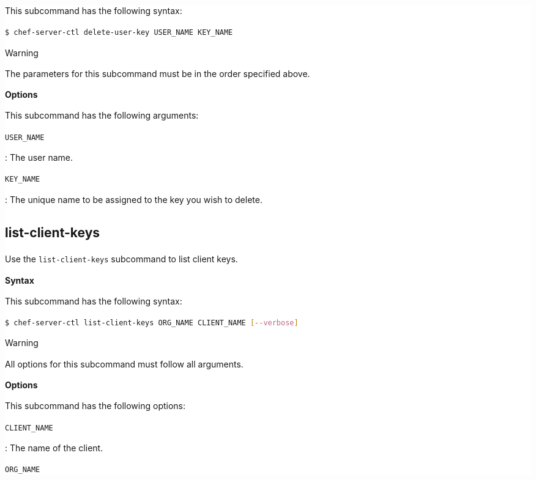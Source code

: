 This subcommand has the following syntax:

``` bash
$ chef-server-ctl delete-user-key USER_NAME KEY_NAME
```

<div class="warning" markdown="1">

<div class="admonition-title" markdown="1">

Warning

</div>

The parameters for this subcommand must be in the order specified above.

</div>

**Options**

This subcommand has the following arguments:

`USER_NAME`

:   The user name.

`KEY_NAME`

:   The unique name to be assigned to the key you wish to delete.

list-client-keys
----------------

Use the `list-client-keys` subcommand to list client keys.

**Syntax**

This subcommand has the following syntax:

``` bash
$ chef-server-ctl list-client-keys ORG_NAME CLIENT_NAME [--verbose]
```

<div class="warning" markdown="1">

<div class="admonition-title" markdown="1">

Warning

</div>

All options for this subcommand must follow all arguments.

</div>

**Options**

This subcommand has the following options:

`CLIENT_NAME`

:   The name of the client.

`ORG_NAME`
